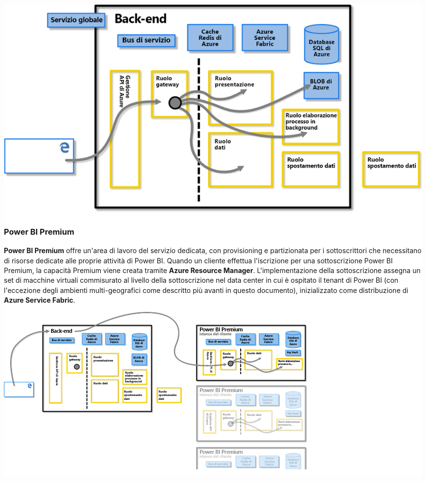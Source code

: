 ![Ruolo Gateway](media/whitepaper-powerbi-security/powerbi-security-whitepaper_04.png)

### <a name="power-bi-premium"></a>Power BI Premium

**Power BI Premium** offre un'area di lavoro del servizio dedicata, con provisioning e partizionata per i sottoscrittori che necessitano di risorse dedicate alle proprie attività di Power BI. Quando un cliente effettua l'iscrizione per una sottoscrizione Power BI Premium, la capacità Premium viene creata tramite **Azure Resource Manager**. L'implementazione della sottoscrizione assegna un set di macchine virtuali commisurato al livello della sottoscrizione nel data center in cui è ospitato il tenant di Power BI (con l'eccezione degli ambienti multi-geografici come descritto più avanti in questo documento), inizializzato come distribuzione di **Azure Service Fabric**.

![Power BI Premium](media/whitepaper-powerbi-security/powerbi-security-whitepaper_05.png)
